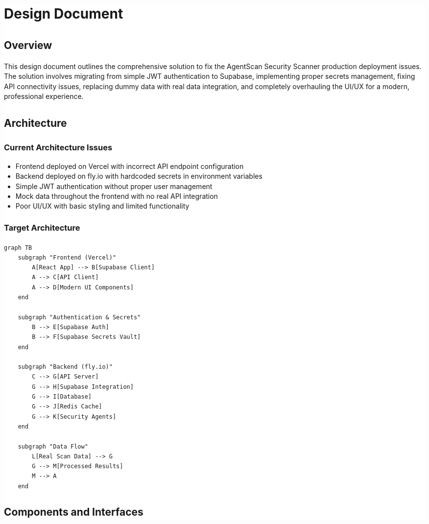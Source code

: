 # Design Document

## Overview

This design document outlines the comprehensive solution to fix the AgentScan Security Scanner production deployment issues. The solution involves migrating from simple JWT authentication to Supabase, implementing proper secrets management, fixing API connectivity issues, replacing dummy data with real data integration, and completely overhauling the UI/UX for a modern, professional experience.

## Architecture

### Current Architecture Issues
- Frontend deployed on Vercel with incorrect API endpoint configuration
- Backend deployed on fly.io with hardcoded secrets in environment variables
- Simple JWT authentication without proper user management
- Mock data throughout the frontend with no real API integration
- Poor UI/UX with basic styling and limited functionality

### Target Architecture
```mermaid
graph TB
    subgraph "Frontend (Vercel)"
        A[React App] --> B[Supabase Client]
        A --> C[API Client]
        A --> D[Modern UI Components]
    end
    
    subgraph "Authentication & Secrets"
        B --> E[Supabase Auth]
        B --> F[Supabase Secrets Vault]
    end
    
    subgraph "Backend (fly.io)"
        C --> G[API Server]
        G --> H[Supabase Integration]
        G --> I[Database]
        G --> J[Redis Cache]
        G --> K[Security Agents]
    end
    
    subgraph "Data Flow"
        L[Real Scan Data] --> G
        G --> M[Processed Results]
        M --> A
    end
```

## Components and Interfaces

